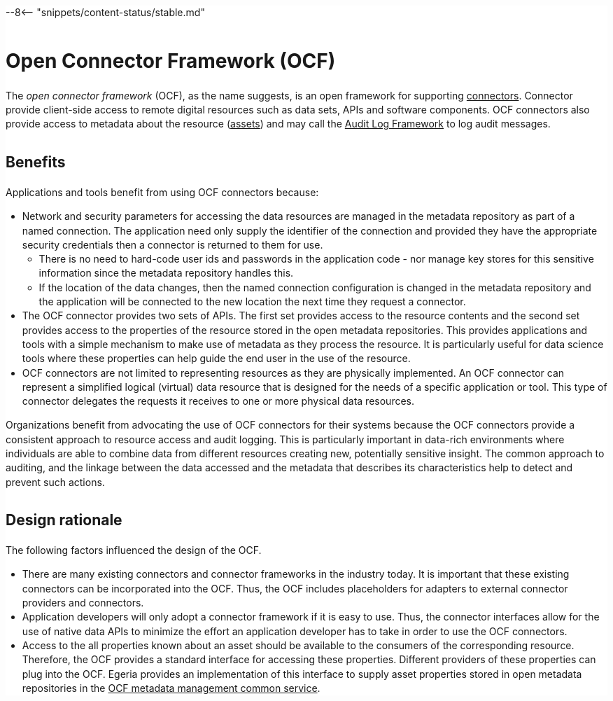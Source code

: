 


--8<-- "snippets/content-status/stable.md"

# Open Connector Framework (OCF)

The *open connector framework* (OCF), as the name suggests, is an open framework for supporting [connectors](#connector). Connector provide client-side access to remote digital resources such as data sets, APIs and software components. OCF connectors also provide access to metadata about the resource ([assets](/concepts/asset)) and may call the [Audit Log Framework](/frameworks/alf/overview) to log audit messages.

## Benefits

Applications and tools benefit from using OCF connectors because:

- Network and security parameters for accessing the data resources are managed in the metadata repository as part of a named connection. The application need only supply the identifier of the connection and provided they have the appropriate security credentials then a connector is returned to them for use.
    - There is no need to hard-code user ids and passwords in the application code - nor manage key stores for this sensitive information since the metadata repository handles this.
    - If the location of the data changes, then the named connection configuration is changed in the metadata repository and the application will be connected to the new location the next time they request a connector.
- The OCF connector provides two sets of APIs. The first set provides access to the resource contents and the second set provides access to the properties of the resource stored in the open metadata repositories. This provides applications and tools with a simple mechanism to make use of metadata as they process the resource. It is particularly useful for data science tools where these properties can help guide the end user in the use of the resource.
- OCF connectors are not limited to representing resources as they are physically implemented. An OCF connector can represent a simplified logical (virtual) data resource that is designed for the needs of a specific application or tool. This type of connector delegates the requests it receives to one or more physical data resources.

Organizations benefit from advocating the use of OCF connectors for their systems because the OCF connectors provide a consistent approach to resource access and audit logging. This is particularly important in data-rich environments where individuals are able to combine data from different resources creating new, potentially sensitive insight. The common approach to auditing, and the linkage between the data accessed and the metadata that describes its characteristics help to detect and prevent such actions.

## Design rationale

The following factors influenced the design of the OCF.

- There are many existing connectors and connector frameworks in the industry today. It is important that these existing connectors can be incorporated into the OCF. Thus, the OCF includes placeholders for adapters to external connector providers and connectors.
- Application developers will only adopt a connector framework if it is easy to use. Thus, the connector interfaces allow for the use of native data APIs to minimize the effort an application developer has to take in order to use the OCF connectors.
- Access to the all properties known about an asset should be available to the consumers of the corresponding resource.  Therefore, the OCF provides a standard interface for accessing these properties. Different providers of these properties can plug into the OCF. Egeria provides an implementation of this interface to supply asset properties stored in open metadata repositories in the [OCF metadata management common service](/services/common/ocf-metadata-management).

